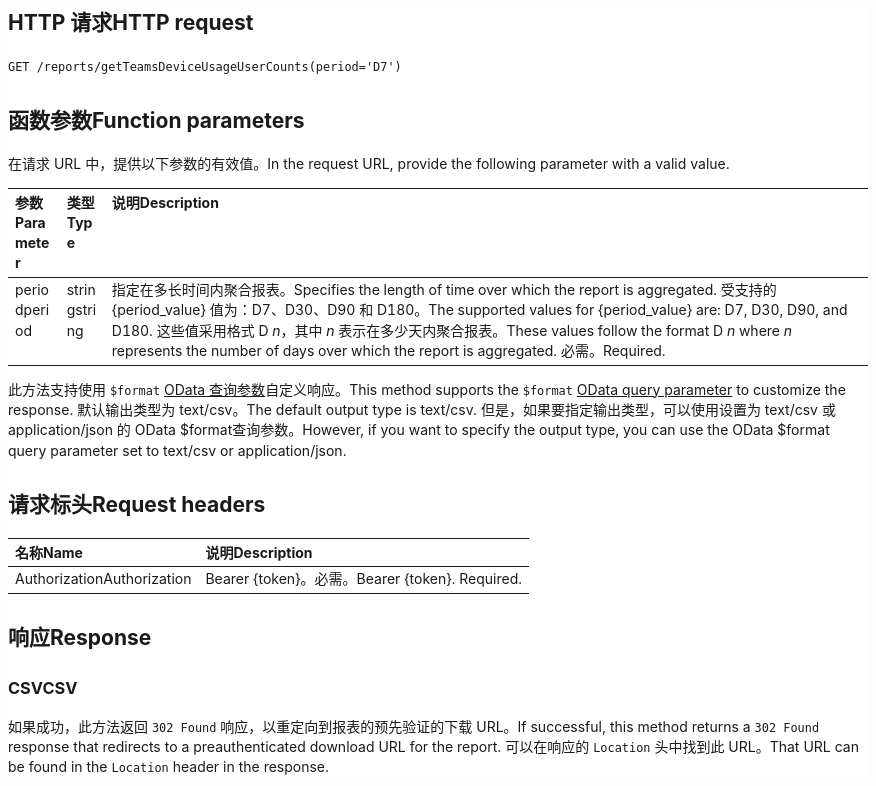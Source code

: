 ## <a name="http-request"></a><span data-ttu-id="7e52e-119">HTTP 请求</span><span class="sxs-lookup"><span data-stu-id="7e52e-119">HTTP request</span></span>



```http
GET /reports/getTeamsDeviceUsageUserCounts(period='D7')
```

## <a name="function-parameters"></a><span data-ttu-id="7e52e-120">函数参数</span><span class="sxs-lookup"><span data-stu-id="7e52e-120">Function parameters</span></span>

<span data-ttu-id="7e52e-121">在请求 URL 中，提供以下参数的有效值。</span><span class="sxs-lookup"><span data-stu-id="7e52e-121">In the request URL, provide the following parameter with a valid value.</span></span>

| <span data-ttu-id="7e52e-122">参数</span><span class="sxs-lookup"><span data-stu-id="7e52e-122">Parameter</span></span> | <span data-ttu-id="7e52e-123">类型</span><span class="sxs-lookup"><span data-stu-id="7e52e-123">Type</span></span>   | <span data-ttu-id="7e52e-124">说明</span><span class="sxs-lookup"><span data-stu-id="7e52e-124">Description</span></span>                              |
| :-------- | :----- | :--------------------------------------- |
| <span data-ttu-id="7e52e-125">period</span><span class="sxs-lookup"><span data-stu-id="7e52e-125">period</span></span>    | <span data-ttu-id="7e52e-126">string</span><span class="sxs-lookup"><span data-stu-id="7e52e-126">string</span></span> | <span data-ttu-id="7e52e-127">指定在多长时间内聚合报表。</span><span class="sxs-lookup"><span data-stu-id="7e52e-127">Specifies the length of time over which the report is aggregated.</span></span> <span data-ttu-id="7e52e-128">受支持的 {period_value} 值为：D7、D30、D90 和 D180。</span><span class="sxs-lookup"><span data-stu-id="7e52e-128">The supported values for {period_value} are: D7, D30, D90, and D180.</span></span> <span data-ttu-id="7e52e-129">这些值采用格式 D *n*，其中 *n* 表示在多少天内聚合报表。</span><span class="sxs-lookup"><span data-stu-id="7e52e-129">These values follow the format D *n* where *n* represents the number of days over which the report is aggregated.</span></span> <span data-ttu-id="7e52e-130">必需。</span><span class="sxs-lookup"><span data-stu-id="7e52e-130">Required.</span></span> |

<span data-ttu-id="7e52e-131">此方法支持使用 `$format` [OData 查询参数](/graph/query-parameters)自定义响应。</span><span class="sxs-lookup"><span data-stu-id="7e52e-131">This method supports the `$format` [OData query parameter](/graph/query-parameters) to customize the response.</span></span> <span data-ttu-id="7e52e-132">默认输出类型为 text/csv。</span><span class="sxs-lookup"><span data-stu-id="7e52e-132">The default output type is text/csv.</span></span> <span data-ttu-id="7e52e-133">但是，如果要指定输出类型，可以使用设置为 text/csv 或 application/json 的 OData $format查询参数。</span><span class="sxs-lookup"><span data-stu-id="7e52e-133">However, if you want to specify the output type, you can use the OData $format query parameter set to text/csv or application/json.</span></span>

## <a name="request-headers"></a><span data-ttu-id="7e52e-134">请求标头</span><span class="sxs-lookup"><span data-stu-id="7e52e-134">Request headers</span></span>

| <span data-ttu-id="7e52e-135">名称</span><span class="sxs-lookup"><span data-stu-id="7e52e-135">Name</span></span>          | <span data-ttu-id="7e52e-136">说明</span><span class="sxs-lookup"><span data-stu-id="7e52e-136">Description</span></span>               |
| :------------ | :------------------------ |
| <span data-ttu-id="7e52e-137">Authorization</span><span class="sxs-lookup"><span data-stu-id="7e52e-137">Authorization</span></span> | <span data-ttu-id="7e52e-p105">Bearer {token}。必需。</span><span class="sxs-lookup"><span data-stu-id="7e52e-p105">Bearer {token}. Required.</span></span> |

## <a name="response"></a><span data-ttu-id="7e52e-140">响应</span><span class="sxs-lookup"><span data-stu-id="7e52e-140">Response</span></span>

### <a name="csv"></a><span data-ttu-id="7e52e-141">CSV</span><span class="sxs-lookup"><span data-stu-id="7e52e-141">CSV</span></span>

<span data-ttu-id="7e52e-142">如果成功，此方法返回 `302 Found` 响应，以重定向到报表的预先验证的下载 URL。</span><span class="sxs-lookup"><span data-stu-id="7e52e-142">If successful, this method returns a `302 Found` response that redirects to a preauthenticated download URL for the report.</span></span> <span data-ttu-id="7e52e-143">可以在响应的 `Location` 头中找到此 URL。</span><span class="sxs-lookup"><span data-stu-id="7e52e-143">That URL can be found in the `Location` header in the response.</span></span>
